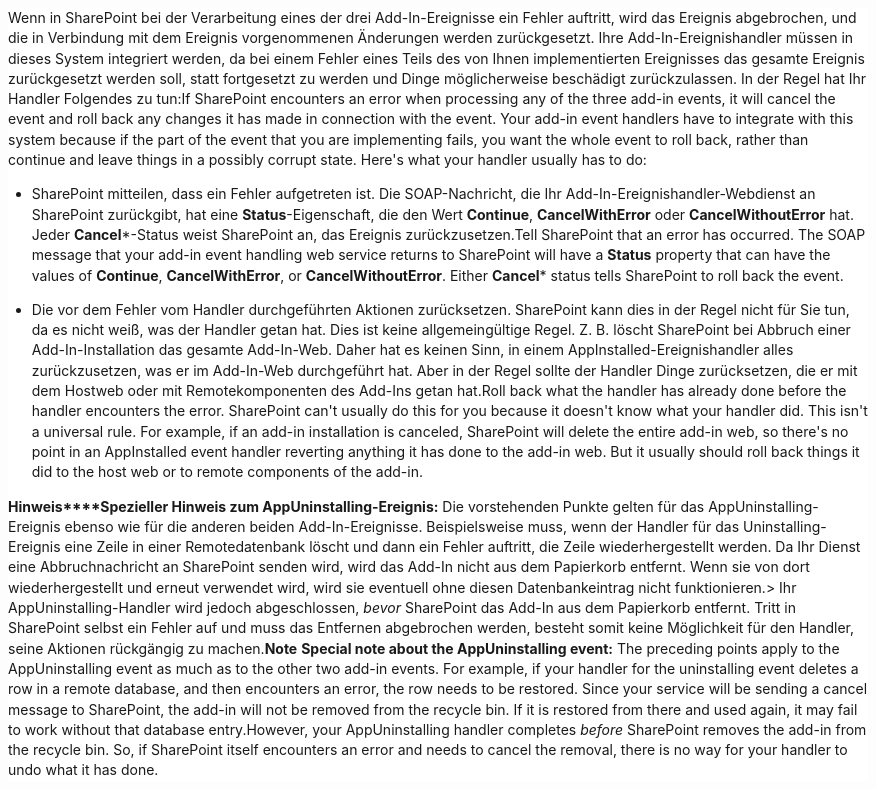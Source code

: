 <span data-ttu-id="6c9c8-p125">Wenn in SharePoint bei der Verarbeitung eines der drei Add-In-Ereignisse ein Fehler auftritt, wird das Ereignis abgebrochen, und die in Verbindung mit dem Ereignis vorgenommenen Änderungen werden zurückgesetzt. Ihre Add-In-Ereignishandler müssen in dieses System integriert werden, da bei einem Fehler eines Teils des von Ihnen implementierten Ereignisses das gesamte Ereignis zurückgesetzt werden soll, statt fortgesetzt zu werden und Dinge möglicherweise beschädigt zurückzulassen. In der Regel hat Ihr Handler Folgendes zu tun:</span><span class="sxs-lookup"><span data-stu-id="6c9c8-p125">If SharePoint encounters an error when processing any of the three add-in events, it will cancel the event and roll back any changes it has made in connection with the event. Your add-in event handlers have to integrate with this system because if the part of the event that you are implementing fails, you want the whole event to roll back, rather than continue and leave things in a possibly corrupt state. Here's what your handler usually has to do:</span></span>
 

 

- <span data-ttu-id="6c9c8-p126">SharePoint mitteilen, dass ein Fehler aufgetreten ist. Die SOAP-Nachricht, die Ihr Add-In-Ereignishandler-Webdienst an SharePoint zurückgibt, hat eine **Status**-Eigenschaft, die den Wert **Continue**, **CancelWithError** oder **CancelWithoutError** hat. Jeder **Cancel***-Status weist SharePoint an, das Ereignis zurückzusetzen.</span><span class="sxs-lookup"><span data-stu-id="6c9c8-p126">Tell SharePoint that an error has occurred. The SOAP message that your add-in event handling web service returns to SharePoint will have a  **Status** property that can have the values of **Continue**,  **CancelWithError**, or  **CancelWithoutError**. Either  **Cancel*** status tells SharePoint to roll back the event.</span></span>
    
 
- <span data-ttu-id="6c9c8-p127">Die vor dem Fehler vom Handler durchgeführten Aktionen zurücksetzen. SharePoint kann dies in der Regel nicht für Sie tun, da es nicht weiß, was der Handler getan hat. Dies ist keine allgemeingültige Regel. Z. B. löscht SharePoint bei Abbruch einer Add-In-Installation das gesamte Add-In-Web. Daher hat es keinen Sinn, in einem AppInstalled-Ereignishandler alles zurückzusetzen, was er im Add-In-Web durchgeführt hat. Aber in der Regel sollte der Handler Dinge zurücksetzen, die er mit dem Hostweb oder mit Remotekomponenten des Add-Ins getan hat.</span><span class="sxs-lookup"><span data-stu-id="6c9c8-p127">Roll back what the handler has already done before the handler encounters the error. SharePoint can't usually do this for you because it doesn't know what your handler did. This isn't a universal rule. For example, if an add-in installation is canceled, SharePoint will delete the entire add-in web, so there's no point in an AppInstalled event handler reverting anything it has done to the add-in web. But it usually should roll back things it did to the host web or to remote components of the add-in.</span></span> 
    
 

 <span data-ttu-id="6c9c8-p128">**Hinweis****Spezieller Hinweis zum AppUninstalling-Ereignis:** Die vorstehenden Punkte gelten für das AppUninstalling-Ereignis ebenso wie für die anderen beiden Add-In-Ereignisse. Beispielsweise muss, wenn der Handler für das Uninstalling-Ereignis eine Zeile in einer Remotedatenbank löscht und dann ein Fehler auftritt, die Zeile wiederhergestellt werden. Da Ihr Dienst eine Abbruchnachricht an SharePoint senden wird, wird das Add-In nicht aus dem Papierkorb entfernt. Wenn sie von dort wiederhergestellt und erneut verwendet wird, wird sie eventuell ohne diesen Datenbankeintrag nicht funktionieren.> Ihr AppUninstalling-Handler wird jedoch abgeschlossen, *bevor* SharePoint das Add-In aus dem Papierkorb entfernt. Tritt in SharePoint selbst ein Fehler auf und muss das Entfernen abgebrochen werden, besteht somit keine Möglichkeit für den Handler, seine Aktionen rückgängig zu machen.</span><span class="sxs-lookup"><span data-stu-id="6c9c8-p128">**Note**   **Special note about the AppUninstalling event:** The preceding points apply to the AppUninstalling event as much as to the other two add-in events. For example, if your handler for the uninstalling event deletes a row in a remote database, and then encounters an error, the row needs to be restored. Since your service will be sending a cancel message to SharePoint, the add-in will not be removed from the recycle bin. If it is restored from there and used again, it may fail to work without that database entry.However, your AppUninstalling handler completes  *before*  SharePoint removes the add-in from the recycle bin. So, if SharePoint itself encounters an error and needs to cancel the removal, there is no way for your handler to undo what it has done.</span></span>
 